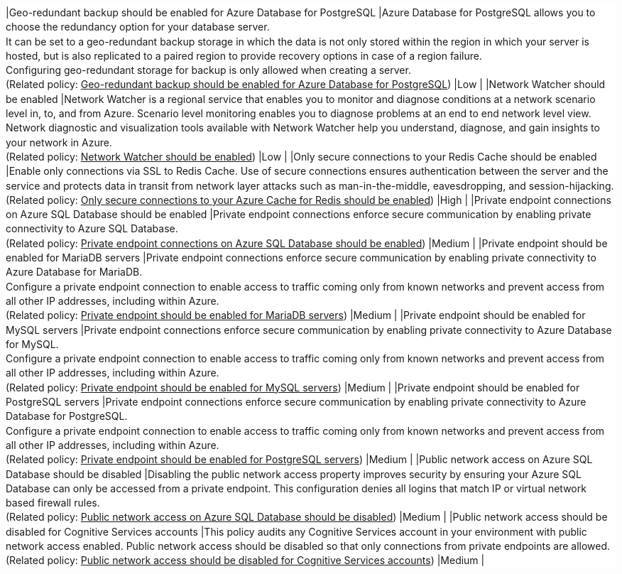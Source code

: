 |Geo-redundant backup should be enabled for Azure Database for PostgreSQL |Azure Database for PostgreSQL allows you to choose the redundancy option for your database server.<br>It can be set to a geo-redundant backup storage in which the data is not only stored within the region in which your server is hosted, but is also replicated to a paired region to provide recovery options in case of a region failure.<br>Configuring geo-redundant storage for backup is only allowed when creating a server.<br />(Related policy: [Geo-redundant backup should be enabled for Azure Database for PostgreSQL](https://portal.azure.com/#blade/Microsoft_Azure_Policy/PolicyDetailBlade/definitionId/%2fproviders%2fMicrosoft.Authorization%2fpolicyDefinitions%2f48af4db5-9b8b-401c-8e74-076be876a430)) |Low |
|Network Watcher should be enabled |Network Watcher is a regional service that enables you to monitor and diagnose conditions at a network scenario level in, to, and from Azure. Scenario level monitoring enables you to diagnose problems at an end to end network level view. Network diagnostic and visualization tools available with Network Watcher help you understand, diagnose, and gain insights to your network in Azure.<br />(Related policy: [Network Watcher should be enabled](https://portal.azure.com/#blade/Microsoft_Azure_Policy/PolicyDetailBlade/definitionId/%2fproviders%2fMicrosoft.Authorization%2fpolicyDefinitions%2fb6e2945c-0b7b-40f5-9233-7a5323b5cdc6)) |Low |
|Only secure connections to your Redis Cache should be enabled |Enable only connections via SSL to Redis Cache. Use of secure connections ensures authentication between the server and the service and protects data in transit from network layer attacks such as man-in-the-middle, eavesdropping, and session-hijacking.<br />(Related policy: [Only secure connections to your Azure Cache for Redis should be enabled](https://portal.azure.com/#blade/Microsoft_Azure_Policy/PolicyDetailBlade/definitionId/%2fproviders%2fMicrosoft.Authorization%2fpolicyDefinitions%2f22bee202-a82f-4305-9a2a-6d7f44d4dedb)) |High |
|Private endpoint connections on Azure SQL Database should be enabled |Private endpoint connections enforce secure communication by enabling private connectivity to Azure SQL Database.<br />(Related policy: [Private endpoint connections on Azure SQL Database should be enabled](https://portal.azure.com/#blade/Microsoft_Azure_Policy/PolicyDetailBlade/definitionId/%2fproviders%2fMicrosoft.Authorization%2fpolicyDefinitions%2f7698e800-9299-47a6-b3b6-5a0fee576eed)) |Medium |
|Private endpoint should be enabled for MariaDB servers |Private endpoint connections enforce secure communication by enabling private connectivity to Azure Database for MariaDB.<br>Configure a private endpoint connection to enable access to traffic coming only from known networks and prevent access from all other IP addresses, including within Azure.<br />(Related policy: [Private endpoint should be enabled for MariaDB servers](https://portal.azure.com/#blade/Microsoft_Azure_Policy/PolicyDetailBlade/definitionId/%2fproviders%2fMicrosoft.Authorization%2fpolicyDefinitions%2f0a1302fb-a631-4106-9753-f3d494733990)) |Medium |
|Private endpoint should be enabled for MySQL servers |Private endpoint connections enforce secure communication by enabling private connectivity to Azure Database for MySQL.<br>Configure a private endpoint connection to enable access to traffic coming only from known networks and prevent access from all other IP addresses, including within Azure.<br />(Related policy: [Private endpoint should be enabled for MySQL servers](https://portal.azure.com/#blade/Microsoft_Azure_Policy/PolicyDetailBlade/definitionId/%2fproviders%2fMicrosoft.Authorization%2fpolicyDefinitions%2f7595c971-233d-4bcf-bd18-596129188c49)) |Medium |
|Private endpoint should be enabled for PostgreSQL servers |Private endpoint connections enforce secure communication by enabling private connectivity to Azure Database for PostgreSQL.<br>Configure a private endpoint connection to enable access to traffic coming only from known networks and prevent access from all other IP addresses, including within Azure.<br />(Related policy: [Private endpoint should be enabled for PostgreSQL servers](https://portal.azure.com/#blade/Microsoft_Azure_Policy/PolicyDetailBlade/definitionId/%2fproviders%2fMicrosoft.Authorization%2fpolicyDefinitions%2f0564d078-92f5-4f97-8398-b9f58a51f70b)) |Medium |
|Public network access on Azure SQL Database should be disabled |Disabling the public network access property improves security by ensuring your Azure SQL Database can only be accessed from a private endpoint. This configuration denies all logins that match IP or virtual network based firewall rules.<br />(Related policy: [Public network access on Azure SQL Database should be disabled](https://portal.azure.com/#blade/Microsoft_Azure_Policy/PolicyDetailBlade/definitionId/%2fproviders%2fMicrosoft.Authorization%2fpolicyDefinitions%2f1b8ca024-1d5c-4dec-8995-b1a932b41780)) |Medium |
|Public network access should be disabled for Cognitive Services accounts |This policy audits any Cognitive Services account in your environment with public network access enabled. Public network access should be disabled so that only connections from private endpoints are allowed.<br />(Related policy: [Public network access should be disabled for Cognitive Services accounts](https://portal.azure.com/#blade/Microsoft_Azure_Policy/PolicyDetailBlade/definitionId/%2fproviders%2fMicrosoft.Authorization%2fpolicyDefinitions%2f0725b4dd-7e76-479c-a735-68e7ee23d5ca)) |Medium |